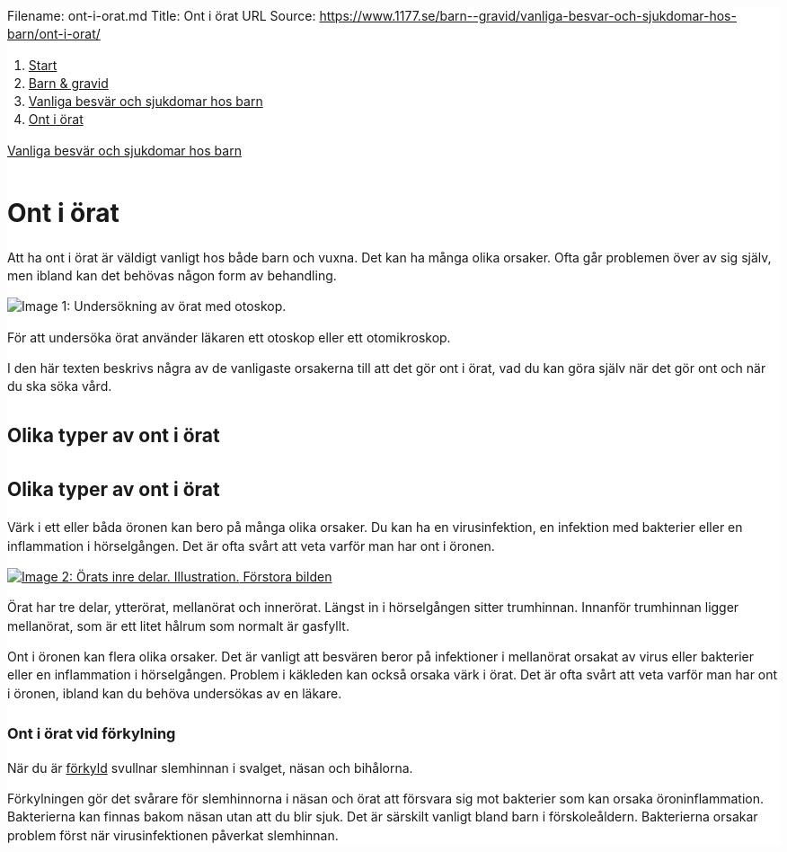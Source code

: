 Filename: ont-i-orat.md
Title: Ont i örat
URL Source: https://www.1177.se/barn--gravid/vanliga-besvar-och-sjukdomar-hos-barn/ont-i-orat/

1.  [Start](https://www.1177.se/)
2.  [Barn & gravid](https://www.1177.se/barn--gravid/)
3.  [Vanliga besvär och sjukdomar hos barn](https://www.1177.se/barn--gravid/vanliga-besvar-och-sjukdomar-hos-barn/)
4.  [Ont i örat](https://www.1177.se/barn--gravid/vanliga-besvar-och-sjukdomar-hos-barn/ont-i-orat/)

[Vanliga besvär och sjukdomar hos barn](https://www.1177.se/barn--gravid/vanliga-besvar-och-sjukdomar-hos-barn/)

Ont i örat
==========

Att ha ont i örat är väldigt vanligt hos både barn och vuxna. Det kan ha många olika orsaker. Ofta går problemen över av sig själv, men ibland kan det behövas någon form av behandling.

![Image 1: Undersökning av örat med otoskop.](https://www.1177.se/globalassets/1177/nationell/media/fotografier/sjukdomar-och-besvar/ogon-oron-nasa-och-hals/oronundersokning.jpg?saved=2024-12-20+02:13)

För att undersöka örat använder läkaren ett otoskop eller ett otomikroskop.

I den här texten beskrivs några av de vanligaste orsakerna till att det gör ont i örat, vad du kan göra själv när det gör ont och när du ska söka vård.

Olika typer av ont i örat
-------------------------

Olika typer av ont i örat
-------------------------

Värk i ett eller båda öronen kan bero på många olika orsaker. Du kan ha en virusinfektion, en infektion med bakterier eller en inflammation i hörselgången. Det är ofta svårt att veta varför man har ont i öronen.

[![Image 2: Örats inre delar. Illustration.](https://www.1177.se/globalassets/1177/nationell/media/illustrationer/oron/orat-balansnerv.svg?saved=2022-10-07+01:36&preset=low-res) Förstora bilden](https://www.1177.se/globalassets/1177/nationell/media/illustrationer/oron/orat-balansnerv.svg?saved=2022-10-07+01:36)

Örat har tre delar, ytterörat, mellanörat och innerörat. Längst in i hörselgången sitter trumhinnan. Innanför trumhinnan ligger mellanörat, som är ett litet hålrum som normalt är gasfyllt.

Ont i öronen kan flera olika orsaker. Det är vanligt att besvären beror på infektioner i mellanörat orsakat av virus eller bakterier eller en inflammation i hörselgången. Problem i käkleden kan också orsaka värk i örat. Det är ofta svårt att veta varför man har ont i öronen, ibland kan du behöva undersökas av en läkare.

### Ont i örat vid förkylning

När du är [förkyld](https://www.1177.se/barn--gravid/vanliga-besvar-och-sjukdomar-hos-barn/forkylning-hos-barn/) svullnar slemhinnan i svalget, näsan och bihålorna.

Förkylningen gör det svårare för slemhinnorna i näsan och örat att försvara sig mot bakterier som kan orsaka öroninflammation. Bakterierna kan finnas bakom näsan utan att du blir sjuk. Det är särskilt vanligt bland barn i förskoleåldern. Bakterierna orsakar problem först när virusinfektionen påverkat slemhinnan.
